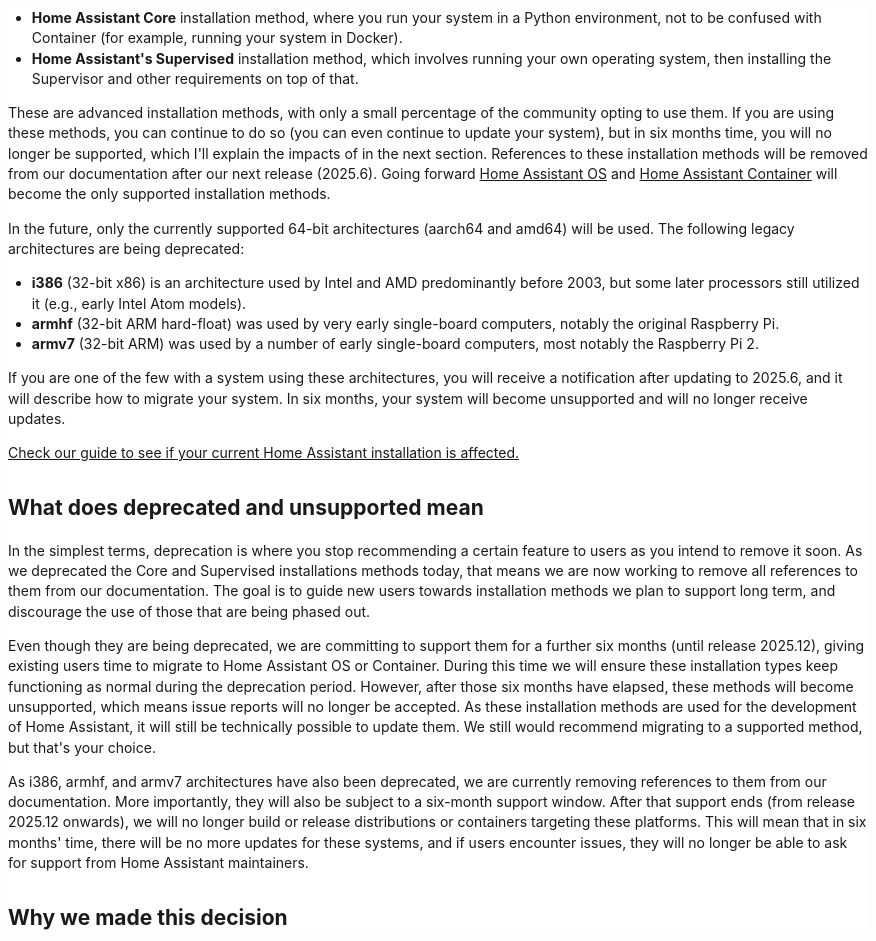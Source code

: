 - **Home Assistant Core** installation method, where you run your system in a Python environment, not to be confused with Container (for example, running your system in Docker).
- **Home Assistant's Supervised** installation method, which involves running your own operating system, then installing the Supervisor and other requirements on top of that.

These are advanced installation methods, with only a small percentage of the community opting to use them. If you are using these methods, you can continue to do so (you can even continue to update your system), but in six months time, you will no longer be supported, which I'll explain the impacts of in the next section. References to these installation methods will be removed from our documentation after our next release (2025.6). Going forward [Home Assistant OS](https://github.com/home-assistant/operating-system) and [Home Assistant Container](https://hub.docker.com/r/homeassistant/home-assistant) will become the only supported installation methods.

In the future, only the currently supported 64-bit architectures (aarch64 and amd64) will be used. The following legacy architectures are being deprecated:

- **i386** (32-bit x86) is an architecture used by Intel and AMD predominantly before 2003, but some later processors still utilized it (e.g., early Intel Atom models).
- **armhf** (32-bit ARM hard-float) was used by very early single-board computers, notably the original Raspberry Pi.
- **armv7** (32-bit ARM) was used by a number of early single-board computers, most notably the Raspberry Pi 2.

If you are one of the few with a system using these architectures, you will receive a notification after updating to 2025.6, and it will describe how to migrate your system. In six months, your system will become unsupported and will no longer receive updates.

[Check our guide to see if your current Home Assistant installation is affected.](#check-if-youre-affected)

## What does deprecated and unsupported mean

In the simplest terms, deprecation is where you stop recommending a certain feature to users as you intend to remove it soon. As we deprecated the Core and Supervised installations methods today, that means we are now working to remove all references to them from our documentation. The goal is to guide new users towards installation methods we plan to support long term, and discourage the use of those that are being phased out.

Even though they are being deprecated, we are committing to support them for a further six months (until release 2025.12), giving existing users time to migrate to Home Assistant OS or Container. During this time we will ensure these installation types keep functioning as normal during the deprecation period. However, after those six months have elapsed, these methods will become unsupported, which means issue reports will no longer be accepted. As these installation methods are used for the development of Home Assistant, it will still be technically possible to update them. We still would recommend migrating to a supported method, but that's your choice.

As i386, armhf, and armv7 architectures have also been deprecated, we are currently removing references to them from our documentation. More importantly, they will also be subject to a six-month support window. After that support ends (from release 2025.12 onwards), we will no longer build or release distributions or containers targeting these platforms. This will mean that in six months' time, there will be no more updates for these systems, and if users encounter issues, they will no longer be able to ask for support from Home Assistant maintainers.

## Why we made this decision
